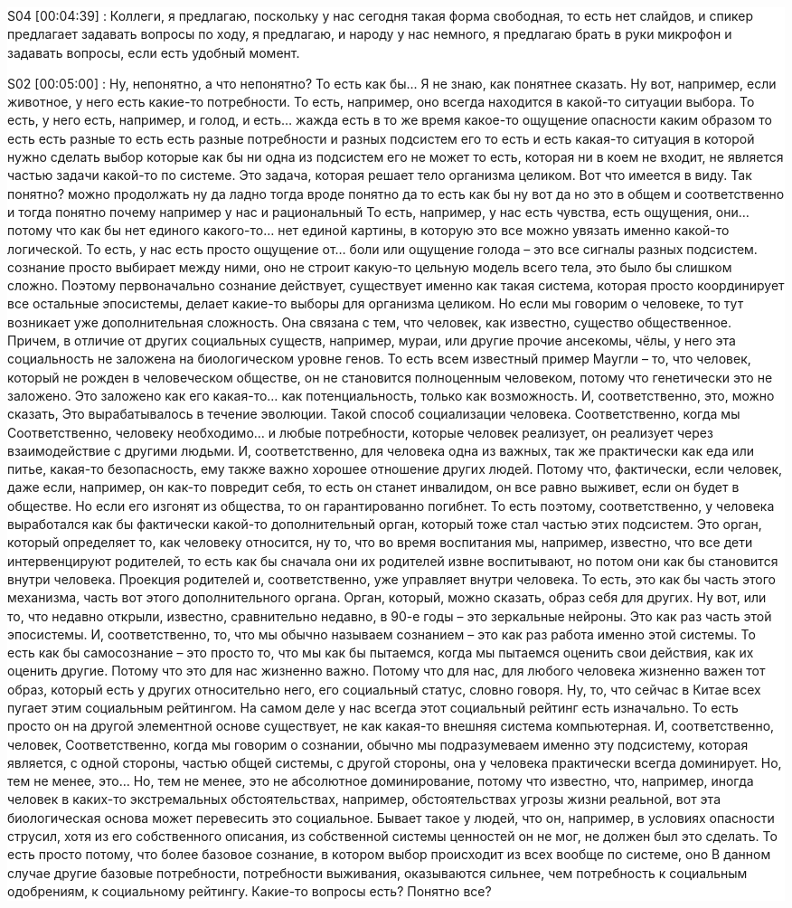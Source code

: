 S04 [00:04:39]  : Коллеги, я предлагаю, поскольку у нас сегодня такая форма свободная, то есть нет слайдов, и спикер предлагает задавать вопросы по ходу, я предлагаю, и народу у нас немного, я предлагаю брать в руки микрофон и задавать вопросы, если есть удобный момент. 

S02 [00:05:00]  : Ну, непонятно, а что непонятно? То есть как бы... Я не знаю, как понятнее сказать. Ну вот, например, если животное, у него есть какие-то потребности. То есть, например, оно всегда находится в какой-то ситуации выбора. То есть, у него есть, например, и голод, и есть… жажда есть в то же время какое-то ощущение опасности каким образом то есть есть разные то есть есть разные потребности и разных подсистем его то есть и есть какая-то ситуация в которой нужно сделать выбор которые как бы ни одна из подсистем его не может то есть, которая ни в коем не входит, не является частью задачи какой-то по системе. Это задача, которая решает тело организма целиком. Вот что имеется в виду. Так понятно? можно продолжать ну да ладно тогда вроде понятно да то есть как бы ну вот да но это в общем и соответственно и тогда понятно почему например у нас и рациональный То есть, например, у нас есть чувства, есть ощущения, они… потому что как бы нет единого какого-то… нет единой картины, в которую это все можно увязать именно какой-то логической. То есть, у нас есть просто ощущение от… боли или ощущение голода – это все сигналы разных подсистем. сознание просто выбирает между ними, оно не строит какую-то цельную модель всего тела, это было бы слишком сложно. Поэтому первоначально сознание действует, существует именно как такая система, которая просто координирует все остальные эпосистемы, делает какие-то выборы для организма целиком. Но если мы говорим о человеке, то тут возникает уже дополнительная сложность. Она связана с тем, что человек, как известно, существо общественное. Причем, в отличие от других социальных существ, например, мураи, или другие прочие ансекомы, чёлы, у него эта социальность не заложена на биологическом уровне генов. То есть всем известный пример Маугли – то, что человек, который не рожден в человеческом обществе, он не становится полноценным человеком, потому что генетически это не заложено. Это заложено как его какая-то… как потенциальность, только как возможность. И, соответственно, это, можно сказать, Это вырабатывалось в течение эволюции. Такой способ социализации человека. Соответственно, когда мы Соответственно, человеку необходимо… и любые потребности, которые человек реализует, он реализует через взаимодействие с другими людьми. И, соответственно, для человека одна из важных, так же практически как еда или питье, какая-то безопасность, ему также важно хорошее отношение других людей. Потому что, фактически, если человек, даже если, например, он как-то повредит себя, то есть он станет инвалидом, он все равно выживет, если он будет в обществе. Но если его изгонят из общества, то он гарантированно погибнет. То есть поэтому, соответственно, у человека выработался как бы фактически какой-то дополнительный орган, который тоже стал частью этих подсистем. Это орган, который определяет то, как человеку относится, ну то, что во время воспитания мы, например, известно, что все дети интервенцируют родителей, то есть как бы сначала они их родителей извне воспитывают, но потом они как бы становится внутри человека. Проекция родителей и, соответственно, уже управляет внутри человека. То есть, это как бы часть этого механизма, часть вот этого дополнительного органа. Орган, который, можно сказать, образ себя для других. Ну вот, или то, что недавно открыли, известно, сравнительно недавно, в 90-е годы – это зеркальные нейроны. Это как раз часть этой эпосистемы. И, соответственно, то, что мы обычно называем сознанием – это как раз работа именно этой системы. То есть как бы самосознание – это просто то, что мы как бы пытаемся, когда мы пытаемся оценить свои действия, как их оценить другие. Потому что это для нас жизненно важно. Потому что для нас, для любого человека жизненно важен тот образ, который есть у других относительно него, его социальный статус, словно говоря. Ну, то, что сейчас в Китае всех пугает этим социальным рейтингом. На самом деле у нас всегда этот социальный рейтинг есть изначально. То есть просто он на другой элементной основе существует, не как какая-то внешняя система компьютерная. И, соответственно, человек, Соответственно, когда мы говорим о сознании, обычно мы подразумеваем именно эту подсистему, которая является, с одной стороны, частью общей системы, с другой стороны, она у человека практически всегда доминирует. Но, тем не менее, это… Но, тем не менее, это не абсолютное доминирование, потому что известно, что, например, иногда человек в каких-то экстремальных обстоятельствах, например, обстоятельствах угрозы жизни реальной, вот эта биологическая основа может перевесить это социальное. Бывает такое у людей, что он, например, в условиях опасности струсил, хотя из его собственного описания, из собственной системы ценностей он не мог, не должен был это сделать. То есть просто потому, что более базовое сознание, в котором выбор происходит из всех вообще по системе, оно В данном случае другие базовые потребности, потребности выживания, оказываются сильнее, чем потребность к социальным одобрениям, к социальному рейтингу. Какие-то вопросы есть? Понятно все? 
